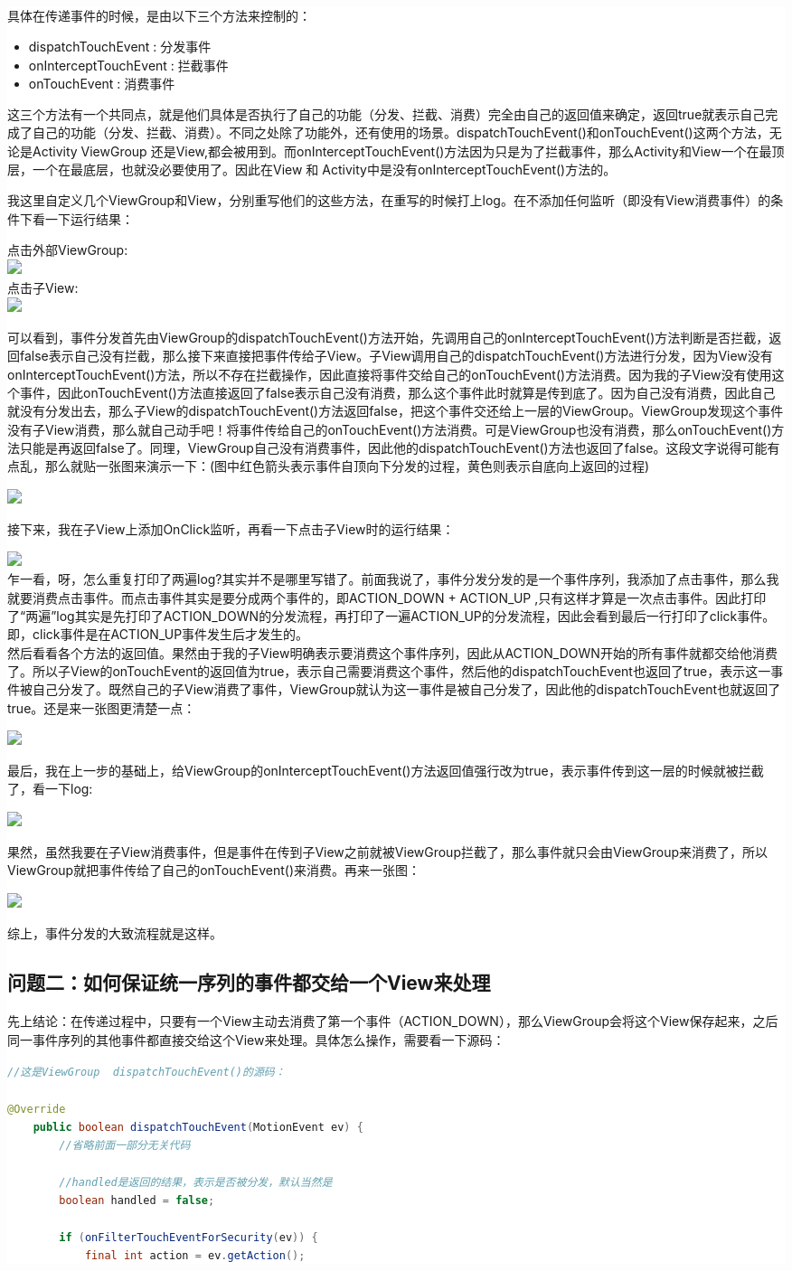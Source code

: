 具体在传递事件的时候，是由以下三个方法来控制的：  
- dispatchTouchEvent : 分发事件  
- onInterceptTouchEvent : 拦截事件  
- onTouchEvent : 消费事件  

这三个方法有一个共同点，就是他们具体是否执行了自己的功能（分发、拦截、消费）完全由自己的返回值来确定，返回true就表示自己完成了自己的功能（分发、拦截、消费）。不同之处除了功能外，还有使用的场景。dispatchTouchEvent()和onTouchEvent()这两个方法，无论是Activity ViewGroup 还是View,都会被用到。而onInterceptTouchEvent()方法因为只是为了拦截事件，那么Activity和View一个在最顶层，一个在最底层，也就没必要使用了。因此在View 和 Activity中是没有onInterceptTouchEvent()方法的。    

我这里自定义几个ViewGroup和View，分别重写他们的这些方法，在重写的时候打上log。在不添加任何监听（即没有View消费事件）的条件下看一下运行结果：

点击外部ViewGroup:  
![](/img/viewbus/img_log_1.jpg)   
点击子View:  
![](/img/viewbus/img_log_2.jpg)  

可以看到，事件分发首先由ViewGroup的dispatchTouchEvent()方法开始，先调用自己的onInterceptTouchEvent()方法判断是否拦截，返回false表示自己没有拦截，那么接下来直接把事件传给子View。子View调用自己的dispatchTouchEvent()方法进行分发，因为View没有onInterceptTouchEvent()方法，所以不存在拦截操作，因此直接将事件交给自己的onTouchEvent()方法消费。因为我的子View没有使用这个事件，因此onTouchEvent()方法直接返回了false表示自己没有消费，那么这个事件此时就算是传到底了。因为自己没有消费，因此自己就没有分发出去，那么子View的dispatchTouchEvent()方法返回false，把这个事件交还给上一层的ViewGroup。ViewGroup发现这个事件没有子View消费，那么就自己动手吧！将事件传给自己的onTouchEvent()方法消费。可是ViewGroup也没有消费，那么onTouchEvent()方法只能是再返回false了。同理，ViewGroup自己没有消费事件，因此他的dispatchTouchEvent()方法也返回了false。这段文字说得可能有点乱，那么就贴一张图来演示一下：(图中红色箭头表示事件自顶向下分发的过程，黄色则表示自底向上返回的过程)    

![](/img/viewbus/img_flow_1.jpg)  

接下来，我在子View上添加OnClick监听，再看一下点击子View时的运行结果：  

![](/img/viewbus/img_log_3.jpg)  
乍一看，呀，怎么重复打印了两遍log?其实并不是哪里写错了。前面我说了，事件分发分发的是一个事件序列，我添加了点击事件，那么我就要消费点击事件。而点击事件其实是要分成两个事件的，即ACTION_DOWN + ACTION_UP ,只有这样才算是一次点击事件。因此打印了“两遍”log其实是先打印了ACTION_DOWN的分发流程，再打印了一遍ACTION_UP的分发流程，因此会看到最后一行打印了click事件。即，click事件是在ACTION_UP事件发生后才发生的。  
然后看看各个方法的返回值。果然由于我的子View明确表示要消费这个事件序列，因此从ACTION_DOWN开始的所有事件就都交给他消费了。所以子View的onTouchEvent的返回值为true，表示自己需要消费这个事件，然后他的dispatchTouchEvent也返回了true，表示这一事件被自己分发了。既然自己的子View消费了事件，ViewGroup就认为这一事件是被自己分发了，因此他的dispatchTouchEvent也就返回了true。还是来一张图更清楚一点：   

![](/img/viewbus/img_flow_2.jpg)   

最后，我在上一步的基础上，给ViewGroup的onInterceptTouchEvent()方法返回值强行改为true，表示事件传到这一层的时候就被拦截了，看一下log:  

![](/img/viewbus/img_log_4.jpg)  

果然，虽然我要在子View消费事件，但是事件在传到子View之前就被ViewGroup拦截了，那么事件就只会由ViewGroup来消费了，所以ViewGroup就把事件传给了自己的onTouchEvent()来消费。再来一张图：  

![](/img/viewbus/img_flow_3.jpg)  

综上，事件分发的大致流程就是这样。


## 问题二：如何保证统一序列的事件都交给一个View来处理  

先上结论：在传递过程中，只要有一个View主动去消费了第一个事件（ACTION_DOWN），那么ViewGroup会将这个View保存起来，之后同一事件序列的其他事件都直接交给这个View来处理。具体怎么操作，需要看一下源码：
```java
//这是ViewGroup  dispatchTouchEvent()的源码：

@Override
    public boolean dispatchTouchEvent(MotionEvent ev) {
        //省略前面一部分无关代码

        //handled是返回的结果，表示是否被分发，默认当然是
        boolean handled = false;

        if (onFilterTouchEventForSecurity(ev)) {
            final int action = ev.getAction();
```